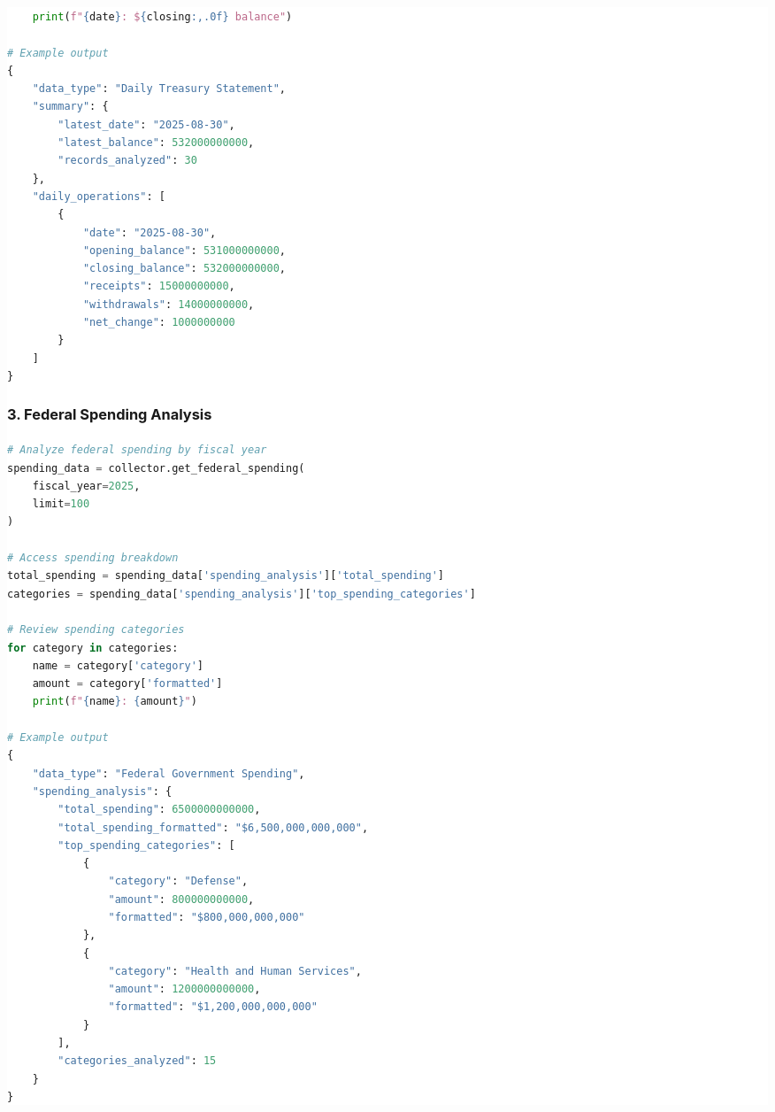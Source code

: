 ```python
    print(f"{date}: ${closing:,.0f} balance")

# Example output
{
    "data_type": "Daily Treasury Statement",
    "summary": {
        "latest_date": "2025-08-30",
        "latest_balance": 532000000000,
        "records_analyzed": 30
    },
    "daily_operations": [
        {
            "date": "2025-08-30",
            "opening_balance": 531000000000,
            "closing_balance": 532000000000,
            "receipts": 15000000000,
            "withdrawals": 14000000000,
            "net_change": 1000000000
        }
    ]
}
```

### 3. Federal Spending Analysis

```python
# Analyze federal spending by fiscal year
spending_data = collector.get_federal_spending(
    fiscal_year=2025,
    limit=100
)

# Access spending breakdown
total_spending = spending_data['spending_analysis']['total_spending']
categories = spending_data['spending_analysis']['top_spending_categories']

# Review spending categories
for category in categories:
    name = category['category']
    amount = category['formatted']
    print(f"{name}: {amount}")

# Example output
{
    "data_type": "Federal Government Spending",
    "spending_analysis": {
        "total_spending": 6500000000000,
        "total_spending_formatted": "$6,500,000,000,000",
        "top_spending_categories": [
            {
                "category": "Defense",
                "amount": 800000000000,
                "formatted": "$800,000,000,000"
            },
            {
                "category": "Health and Human Services", 
                "amount": 1200000000000,
                "formatted": "$1,200,000,000,000"
            }
        ],
        "categories_analyzed": 15
    }
}
```